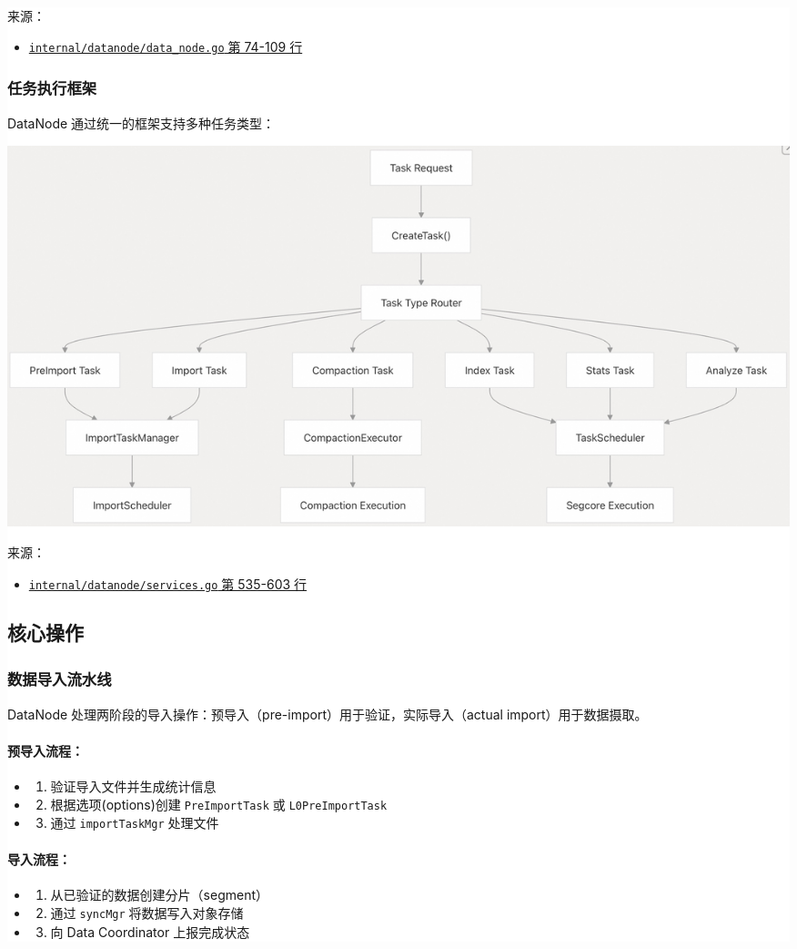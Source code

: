 来源：    
- [`internal/datanode/data_node.go` 第 74-109 行](https://github.com/milvus-io/milvus/blob/18371773/internal/datanode/data_node.go#L74-L109)  
  
### 任务执行框架  
  
DataNode 通过统一的框架支持多种任务类型：  
  
![pic](20251027_14_pic_002.jpg)  
  
来源：    
- [`internal/datanode/services.go` 第 535-603 行](https://github.com/milvus-io/milvus/blob/18371773/internal/datanode/services.go#L535-L603)  
  
## 核心操作  
  
### 数据导入流水线  
  
DataNode 处理两阶段的导入操作：预导入（pre-import）用于验证，实际导入（actual import）用于数据摄取。  
  
#### 预导入流程：  
  
- 1. 验证导入文件并生成统计信息    
- 2. 根据选项(options)创建 `PreImportTask` 或 `L0PreImportTask`    
- 3. 通过 `importTaskMgr` 处理文件    
  
#### 导入流程：  
  
- 1. 从已验证的数据创建分片（segment）    
- 2. 通过 `syncMgr` 将数据写入对象存储    
- 3. 向 Data Coordinator 上报完成状态    
  